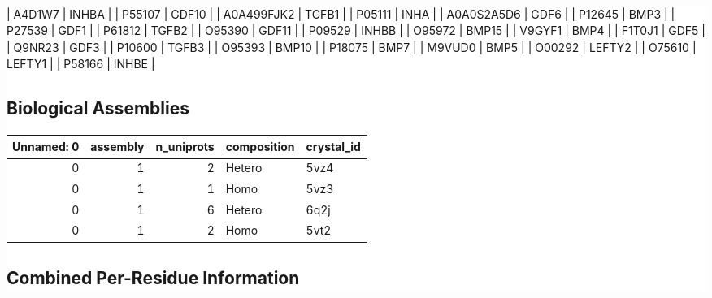 | A4D1W7       | INHBA     |
| P55107       | GDF10     |
| A0A499FJK2   | TGFB1     |
| P05111       | INHA      |
| A0A0S2A5D6   | GDF6      |
| P12645       | BMP3      |
| P27539       | GDF1      |
| P61812       | TGFB2     |
| O95390       | GDF11     |
| P09529       | INHBB     |
| O95972       | BMP15     |
| V9GYF1       | BMP4      |
| F1T0J1       | GDF5      |
| Q9NR23       | GDF3      |
| P10600       | TGFB3     |
| O95393       | BMP10     |
| P18075       | BMP7      |
| M9VUD0       | BMP5      |
| O00292       | LEFTY2    |
| O75610       | LEFTY1    |
| P58166       | INHBE     |

## Biological Assemblies

|   Unnamed: 0 |   assembly |   n_uniprots | composition   | crystal_id   |
|-------------:|-----------:|-------------:|:--------------|:-------------|
|            0 |          1 |            2 | Hetero        | 5vz4         |
|            0 |          1 |            1 | Homo          | 5vz3         |
|            0 |          1 |            6 | Hetero        | 6q2j         |
|            0 |          1 |            2 | Homo          | 5vt2         |

## Combined Per-Residue Information
